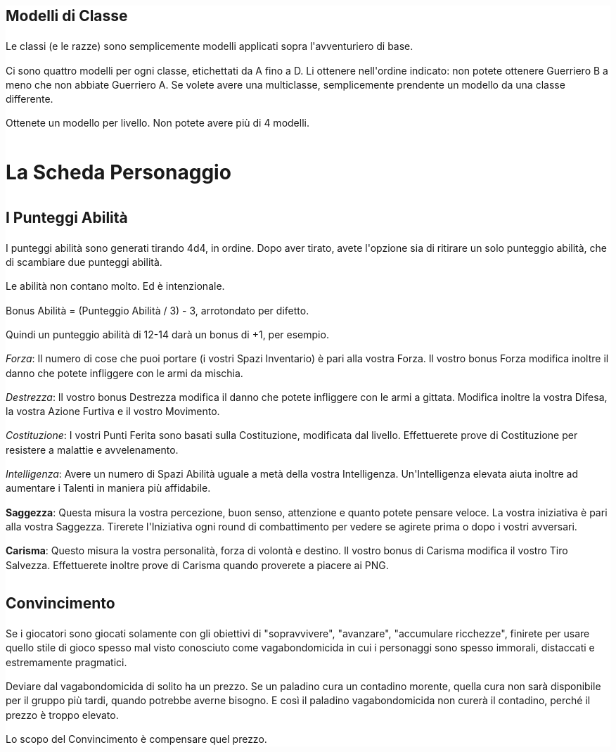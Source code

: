 ## Modelli di Classe

Le classi (e le razze) sono semplicemente modelli applicati sopra l'avventuriero di base.

Ci sono quattro modelli per ogni classe, etichettati da A fino a D. Li ottenere nell'ordine indicato: non potete ottenere Guerriero B a meno che non abbiate Guerriero A. Se volete avere una multiclasse, semplicemente prendente un modello da una classe differente.

Ottenete un modello per livello. Non potete avere più di 4 modelli.

# La Scheda Personaggio

## I Punteggi Abilità

I punteggi abilità sono generati tirando 4d4, in ordine. Dopo aver tirato, avete l'opzione sia di ritirare un solo punteggio abilità, che di scambiare due punteggi abilità.

Le abilità non contano molto. Ed è intenzionale.

Bonus Abilità = (Punteggio Abilità / 3) - 3, arrotondato per difetto.

Quindi un punteggio abilità di 12-14 darà un bonus di +1, per esempio.

*Forza*: Il numero di cose che puoi portare (i vostri Spazi Inventario) è pari alla vostra Forza. Il vostro bonus Forza modifica inoltre il danno che potete infliggere con le armi da mischia.

*Destrezza*: Il vostro bonus Destrezza modifica il danno che potete infliggere con le armi a gittata. Modifica inoltre la vostra Difesa, la vostra Azione Furtiva e il vostro Movimento.

*Costituzione*: I vostri Punti Ferita sono basati sulla Costituzione, modificata dal livello. Effettuerete prove di Costituzione per resistere a malattie e avvelenamento.

*Intelligenza*: Avere un numero di Spazi Abilità uguale a metà della vostra Intelligenza. Un'Intelligenza elevata aiuta inoltre ad aumentare i Talenti in maniera più affidabile.

**Saggezza**: Questa misura la vostra percezione, buon senso, attenzione e quanto potete pensare veloce. La vostra iniziativa è pari alla vostra Saggezza. Tirerete l'Iniziativa ogni round di combattimento per vedere se agirete prima o dopo i vostri avversari.

**Carisma**: Questo misura la vostra personalità, forza di volontà e destino. Il vostro bonus di Carisma modifica il vostro Tiro Salvezza. Effettuerete inoltre prove di Carisma quando proverete a piacere ai PNG.

## Convincimento

Se i giocatori sono giocati solamente con gli obiettivi di "sopravvivere", "avanzare", "accumulare ricchezze", finirete per usare quello stile di gioco spesso mal visto conosciuto come vagabondomicida in cui i personaggi sono spesso immorali, distaccati e estremamente pragmatici.

Deviare dal vagabondomicida di solito ha un prezzo. Se un paladino cura un contadino morente, quella cura non sarà disponibile per il gruppo più tardi, quando potrebbe averne bisogno. E così il paladino vagabondomicida non curerà il contadino, perché il prezzo è troppo elevato.

Lo scopo del Convincimento è compensare quel prezzo.
